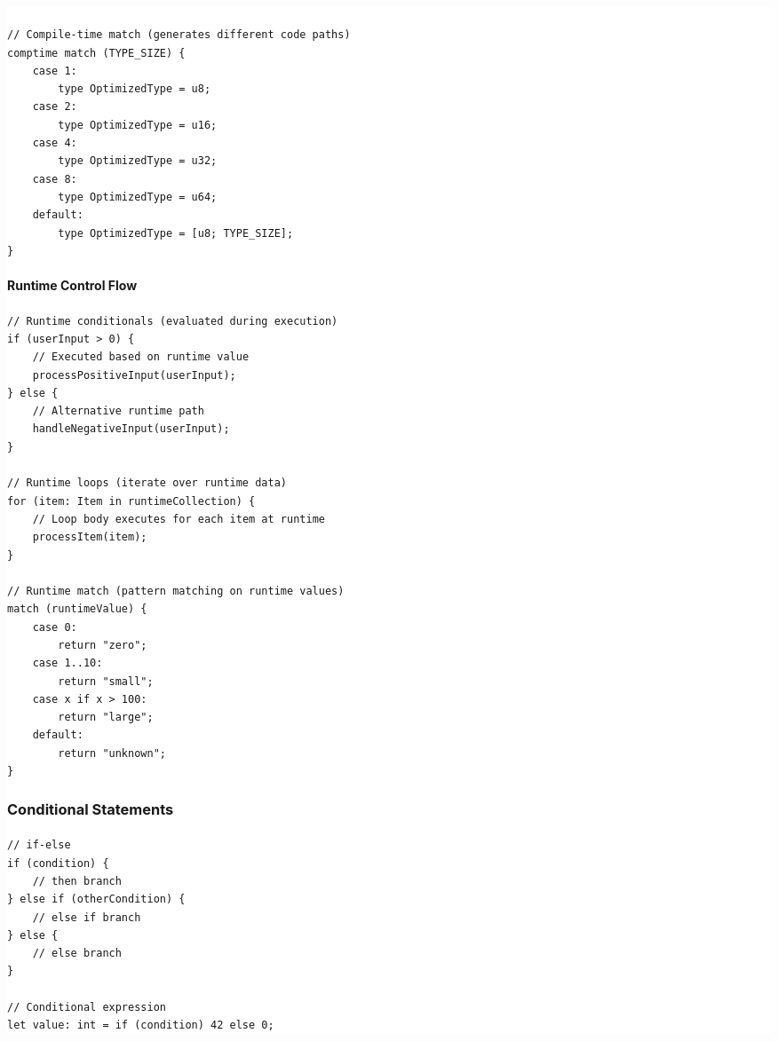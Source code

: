 ```orionpp

// Compile-time match (generates different code paths)
comptime match (TYPE_SIZE) {
    case 1:
        type OptimizedType = u8;
    case 2:
        type OptimizedType = u16;
    case 4:
        type OptimizedType = u32;
    case 8:
        type OptimizedType = u64;
    default:
        type OptimizedType = [u8; TYPE_SIZE];
}
```

#### Runtime Control Flow
```orionpp
// Runtime conditionals (evaluated during execution)
if (userInput > 0) {
    // Executed based on runtime value
    processPositiveInput(userInput);
} else {
    // Alternative runtime path
    handleNegativeInput(userInput);
}

// Runtime loops (iterate over runtime data)
for (item: Item in runtimeCollection) {
    // Loop body executes for each item at runtime
    processItem(item);
}

// Runtime match (pattern matching on runtime values)
match (runtimeValue) {
    case 0:
        return "zero";
    case 1..10:
        return "small";
    case x if x > 100:
        return "large";
    default:
        return "unknown";
}
```

### Conditional Statements
```orionpp
// if-else
if (condition) {
    // then branch
} else if (otherCondition) {
    // else if branch
} else {
    // else branch
}

// Conditional expression
let value: int = if (condition) 42 else 0;
```
